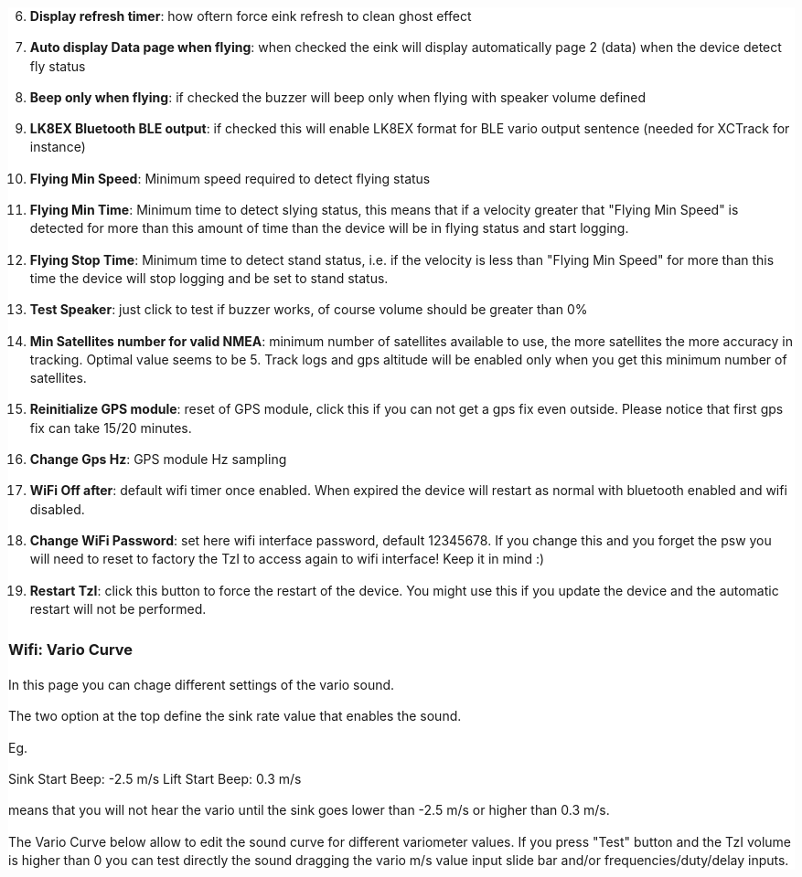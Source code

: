 6. **Display refresh timer**: how oftern force eink refresh to clean ghost effect

7. **Auto display Data page when flying**: when checked the eink will display automatically page 2 (data) when the device detect fly status

8. **Beep only when flying**: if checked the buzzer will beep only when flying with speaker volume defined

9. **LK8EX Bluetooth BLE output**: if checked this will enable LK8EX format for BLE vario output sentence (needed for XCTrack for instance)

10. **Flying Min Speed**: Minimum speed required to detect flying status

11. **Flying Min Time**: Minimum time to detect slying status, this means that if a velocity greater that "Flying Min Speed" is detected for more than this amount of time than the device will be in flying status and start logging.

12. **Flying Stop Time**: Minimum time to detect stand status, i.e. if the velocity is less than "Flying Min Speed" for more than this time the device will stop logging and be set to stand status.

13. **Test Speaker**: just click to test if buzzer works, of course volume should be greater than 0%

14. **Min Satellites number for valid NMEA**: minimum number of satellites available to use, the more satellites the more accuracy in tracking. Optimal value seems to be 5.
Track logs and gps altitude will be enabled only when you get this minimum number of satellites.

15. **Reinitialize GPS module**: reset of GPS module, click this if you can not get a gps fix even outside. Please notice that first gps fix can take 15/20 minutes.

16. **Change Gps Hz**: GPS module Hz sampling

17. **WiFi Off after**: default wifi timer once enabled. When expired the device will restart as normal with bluetooth enabled and wifi disabled.

18. **Change WiFi Password**: set here wifi interface password, default 12345678. 
If you change this and you forget the psw 
you will need to reset to factory the TzI 
to access again to wifi interface! Keep it in mind :)

19. **Restart TzI**: click this button to force the restart of the device. You might use this if you update the device and the automatic restart will not be performed.

### Wifi: Vario Curve

In this page you can chage different settings of the vario sound.

The two option at the top define the sink rate value that enables the sound.

Eg. 

Sink Start Beep: -2.5 m/s 
Lift Start Beep: 0.3 m/s

means that you will not hear the vario until the sink goes lower than -2.5 m/s or higher than 0.3 m/s.

The Vario Curve below allow to edit the sound curve for different variometer values. 
If you press "Test" button and the TzI volume is higher than 0 you can test directly the sound dragging the vario m/s value input slide bar and/or frequencies/duty/delay inputs.
